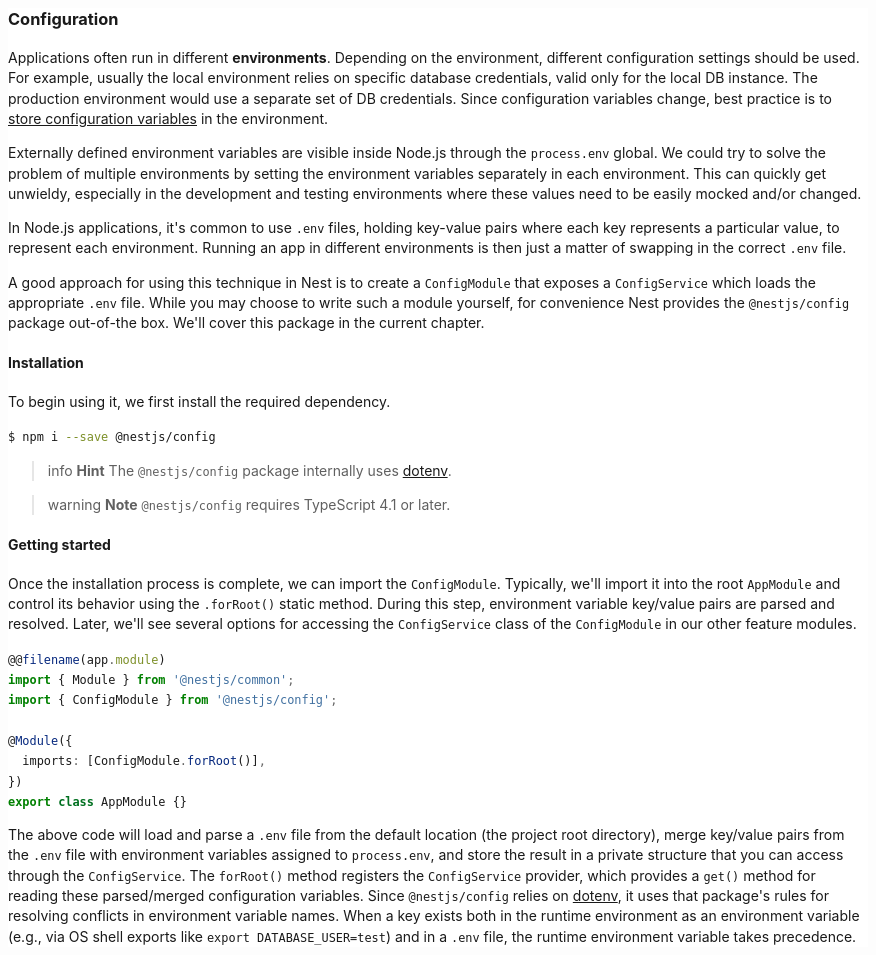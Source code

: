 ### Configuration

Applications often run in different **environments**. Depending on the environment, different configuration settings should be used. For example, usually the local environment relies on specific database credentials, valid only for the local DB instance. The production environment would use a separate set of DB credentials. Since configuration variables change, best practice is to [store configuration variables](https://12factor.net/config) in the environment.

Externally defined environment variables are visible inside Node.js through the `process.env` global. We could try to solve the problem of multiple environments by setting the environment variables separately in each environment. This can quickly get unwieldy, especially in the development and testing environments where these values need to be easily mocked and/or changed.

In Node.js applications, it's common to use `.env` files, holding key-value pairs where each key represents a particular value, to represent each environment. Running an app in different environments is then just a matter of swapping in the correct `.env` file.

A good approach for using this technique in Nest is to create a `ConfigModule` that exposes a `ConfigService` which loads the appropriate `.env` file. While you may choose to write such a module yourself, for convenience Nest provides the `@nestjs/config` package out-of-the box. We'll cover this package in the current chapter.

#### Installation

To begin using it, we first install the required dependency.

```bash
$ npm i --save @nestjs/config
```

> info **Hint** The `@nestjs/config` package internally uses [dotenv](https://github.com/motdotla/dotenv).

> warning **Note** `@nestjs/config` requires TypeScript 4.1 or later.

#### Getting started

Once the installation process is complete, we can import the `ConfigModule`. Typically, we'll import it into the root `AppModule` and control its behavior using the `.forRoot()` static method. During this step, environment variable key/value pairs are parsed and resolved. Later, we'll see several options for accessing the `ConfigService` class of the `ConfigModule` in our other feature modules.

```typescript
@@filename(app.module)
import { Module } from '@nestjs/common';
import { ConfigModule } from '@nestjs/config';

@Module({
  imports: [ConfigModule.forRoot()],
})
export class AppModule {}
```

The above code will load and parse a `.env` file from the default location (the project root directory), merge key/value pairs from the `.env` file with environment variables assigned to `process.env`, and store the result in a private structure that you can access through the `ConfigService`. The `forRoot()` method registers the `ConfigService` provider, which provides a `get()` method for reading these parsed/merged configuration variables. Since `@nestjs/config` relies on [dotenv](https://github.com/motdotla/dotenv), it uses that package's rules for resolving conflicts in environment variable names. When a key exists both in the runtime environment as an environment variable (e.g., via OS shell exports like `export DATABASE_USER=test`) and in a `.env` file, the runtime environment variable takes precedence.
